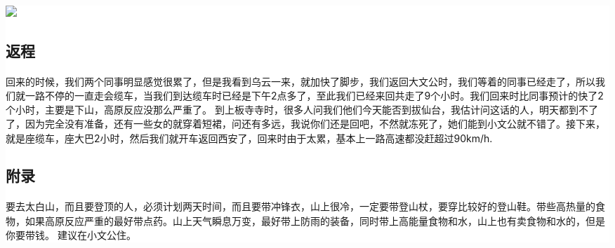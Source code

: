 <img class="img-responsive" src="/assets/images/taibai/2yehai-3yehai.jpg" />

## 返程

回来的时候，我们两个同事明显感觉很累了，但是我看到乌云一来，就加快了脚步，我们返回大文公时，我们等着的同事已经走了，所以我们就一路不停的一直走会缆车，当我们到达缆车时已经是下午2点多了，至此我们已经来回共走了9个小时。我们回来时比同事预计的快了2个小时，主要是下山，高原反应没那么严重了。 到上板寺寺时，很多人问我们他们今天能否到拔仙台，我估计问这话的人，明天都到不了了，因为完全没有准备，还有一些女的就穿着短裙，问还有多远，我说你们还是回吧，不然就冻死了，她们能到小文公就不错了。接下来，就是座缆车，座大巴2小时，然后我们就开车返回西安了，回来时由于太累，基本上一路高速都没赶超过90km/h.


## 附录

要去太白山，而且要登顶的人，必须计划两天时间，而且要带冲锋衣，山上很冷，一定要带登山杖，要穿比较好的登山鞋。带些高热量的食物，如果高原反应严重的最好带点药。山上天气瞬息万变，最好带上防雨的装备，同时带上高能量食物和水，山上也有卖食物和水的，但是你要带钱。 建议在小文公住。


